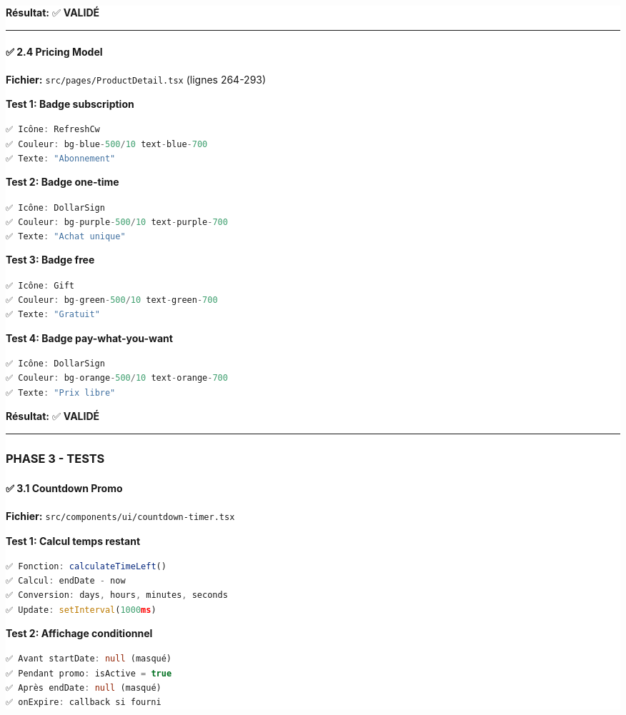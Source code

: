 **Résultat:** ✅ **VALIDÉ**

---

#### ✅ 2.4 Pricing Model
**Fichier:** `src/pages/ProductDetail.tsx` (lignes 264-293)

**Test 1: Badge subscription**
```typescript
✅ Icône: RefreshCw
✅ Couleur: bg-blue-500/10 text-blue-700
✅ Texte: "Abonnement"
```

**Test 2: Badge one-time**
```typescript
✅ Icône: DollarSign
✅ Couleur: bg-purple-500/10 text-purple-700
✅ Texte: "Achat unique"
```

**Test 3: Badge free**
```typescript
✅ Icône: Gift
✅ Couleur: bg-green-500/10 text-green-700
✅ Texte: "Gratuit"
```

**Test 4: Badge pay-what-you-want**
```typescript
✅ Icône: DollarSign
✅ Couleur: bg-orange-500/10 text-orange-700
✅ Texte: "Prix libre"
```

**Résultat:** ✅ **VALIDÉ**

---

### **PHASE 3 - TESTS**

#### ✅ 3.1 Countdown Promo
**Fichier:** `src/components/ui/countdown-timer.tsx`

**Test 1: Calcul temps restant**
```typescript
✅ Fonction: calculateTimeLeft()
✅ Calcul: endDate - now
✅ Conversion: days, hours, minutes, seconds
✅ Update: setInterval(1000ms)
```

**Test 2: Affichage conditionnel**
```typescript
✅ Avant startDate: null (masqué)
✅ Pendant promo: isActive = true
✅ Après endDate: null (masqué)
✅ onExpire: callback si fourni
```
